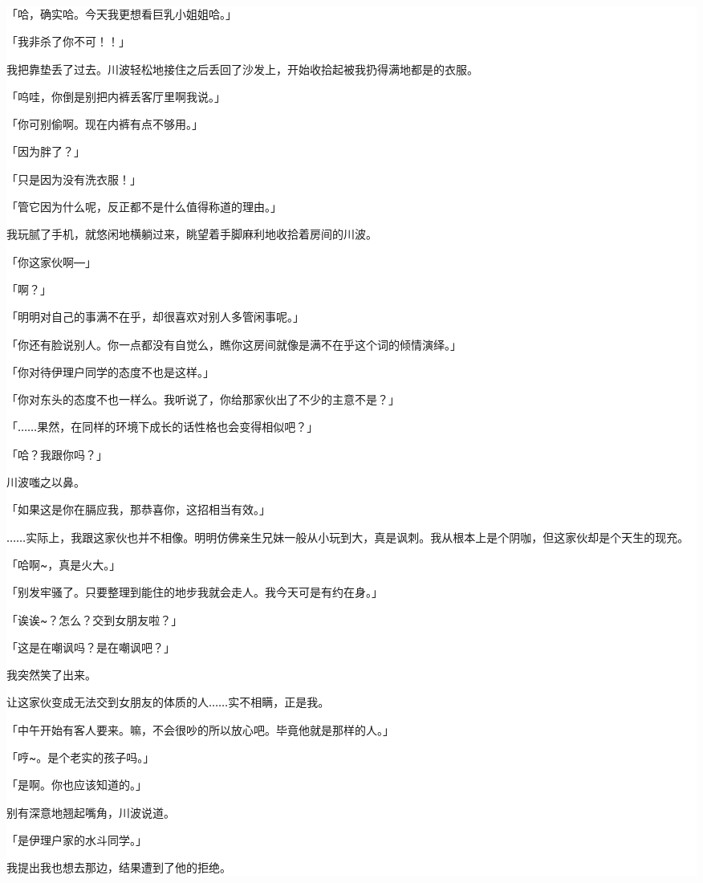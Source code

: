 「哈，确实哈。今天我更想看巨乳小姐姐哈。」

「我非杀了你不可！！」

我把靠垫丢了过去。川波轻松地接住之后丢回了沙发上，开始收拾起被我扔得满地都是的衣服。

「呜哇，你倒是别把内裤丢客厅里啊我说。」

「你可别偷啊。现在内裤有点不够用。」

「因为胖了？」

「只是因为没有洗衣服！」

「管它因为什么呢，反正都不是什么值得称道的理由。」

我玩腻了手机，就悠闲地横躺过来，眺望着手脚麻利地收拾着房间的川波。

「你这家伙啊—」

「啊？」

「明明对自己的事满不在乎，却很喜欢对别人多管闲事呢。」

「你还有脸说别人。你一点都没有自觉么，瞧你这房间就像是满不在乎这个词的倾情演绎。」

「你对待伊理户同学的态度不也是这样。」

「你对东头的态度不也一样么。我听说了，你给那家伙出了不少的主意不是？」

「……果然，在同样的环境下成长的话性格也会变得相似吧？」

「哈？我跟你吗？」

川波嗤之以鼻。

「如果这是你在膈应我，那恭喜你，这招相当有效。」

……实际上，我跟这家伙也并不相像。明明仿佛亲生兄妹一般从小玩到大，真是讽刺。我从根本上是个阴咖，但这家伙却是个天生的现充。

「哈啊~，真是火大。」

「别发牢骚了。只要整理到能住的地步我就会走人。我今天可是有约在身。」

「诶诶~？怎么？交到女朋友啦？」

「这是在嘲讽吗？是在嘲讽吧？」

我突然笑了出来。

让这家伙变成无法交到女朋友的体质的人……实不相瞒，正是我。

「中午开始有客人要来。嘛，不会很吵的所以放心吧。毕竟他就是那样的人。」

「哼~。是个老实的孩子吗。」

「是啊。你也应该知道的。」

别有深意地翘起嘴角，川波说道。

「是伊理户家的水斗同学。」

 

 

我提出我也想去那边，结果遭到了他的拒绝。

